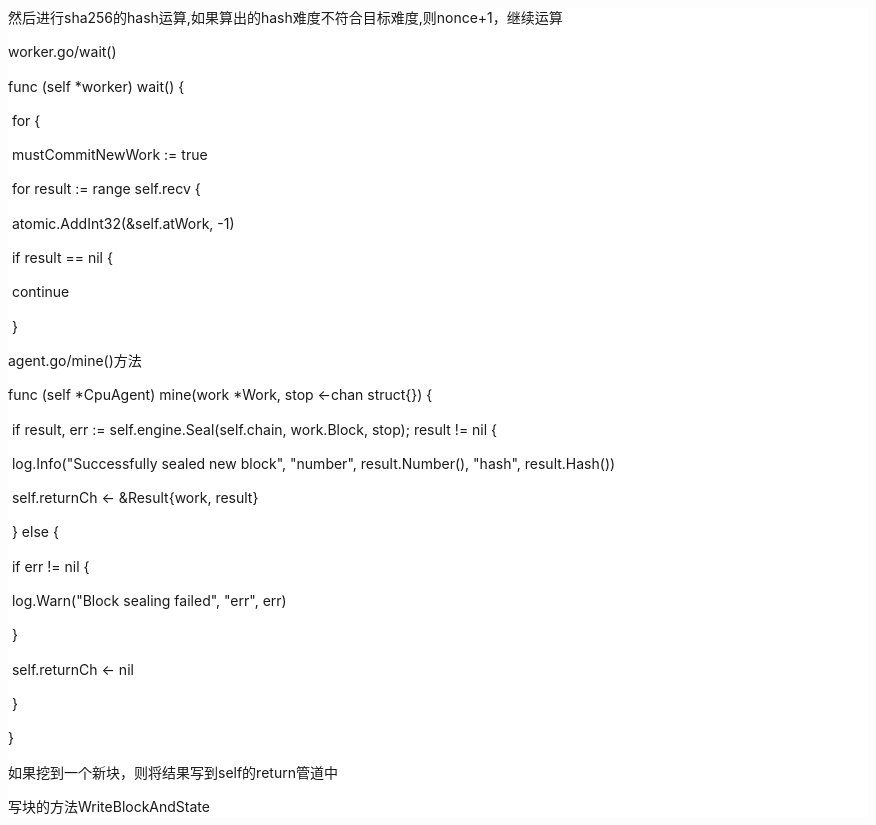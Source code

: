 然后进行sha256的hash运算,如果算出的hash难度不符合目标难度,则nonce+1，继续运算

 

 

 

worker.go/wait()

func (self *worker) wait() {

​    for {

​        mustCommitNewWork := true

​        for result := range self.recv {

​            atomic.AddInt32(&self.atWork, -1)

 

​            if result == nil {

​                continue

​            }

 

 

agent.go/mine()方法

 

 

func (self *CpuAgent) mine(work *Work, stop <-chan struct{}) {

​    if result, err := self.engine.Seal(self.chain, work.Block, stop); result != nil {

​        log.Info("Successfully sealed new block", "number", result.Number(), "hash", result.Hash())

​        self.returnCh <- &Result{work, result}

​    } else {

​        if err != nil {

​            log.Warn("Block sealing failed", "err", err)

​        }

​        self.returnCh <- nil

​    }

}

 

如果挖到一个新块，则将结果写到self的return管道中

 

 

写块的方法WriteBlockAndState

 